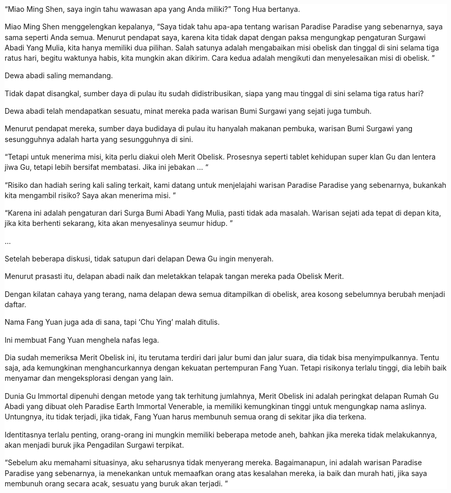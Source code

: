 “Miao Ming Shen, saya ingin tahu wawasan apa yang Anda miliki?” Tong Hua bertanya.

Miao Ming Shen menggelengkan kepalanya, “Saya tidak tahu apa-apa tentang warisan Paradise Paradise yang sebenarnya, saya sama seperti Anda semua. Menurut pendapat saya, karena kita tidak dapat dengan paksa mengungkap pengaturan Surgawi Abadi Yang Mulia, kita hanya memiliki dua pilihan. Salah satunya adalah mengabaikan misi obelisk dan tinggal di sini selama tiga ratus hari, begitu waktunya habis, kita mungkin akan dikirim. Cara kedua adalah mengikuti dan menyelesaikan misi di obelisk. ”





Dewa abadi saling memandang.

Tidak dapat disangkal, sumber daya di pulau itu sudah didistribusikan, siapa yang mau tinggal di sini selama tiga ratus hari?

Dewa abadi telah mendapatkan sesuatu, minat mereka pada warisan Bumi Surgawi yang sejati juga tumbuh.

Menurut pendapat mereka, sumber daya budidaya di pulau itu hanyalah makanan pembuka, warisan Bumi Surgawi yang sesungguhnya adalah harta yang sesungguhnya di sini.

“Tetapi untuk menerima misi, kita perlu diakui oleh Merit Obelisk. Prosesnya seperti tablet kehidupan super klan Gu dan lentera jiwa Gu, tetapi lebih bersifat membatasi. Jika ini jebakan … “

“Risiko dan hadiah sering kali saling terkait, kami datang untuk menjelajahi warisan Paradise Paradise yang sebenarnya, bukankah kita mengambil risiko? Saya akan menerima misi. ”

“Karena ini adalah pengaturan dari Surga Bumi Abadi Yang Mulia, pasti tidak ada masalah. Warisan sejati ada tepat di depan kita, jika kita berhenti sekarang, kita akan menyesalinya seumur hidup. ”

…

Setelah beberapa diskusi, tidak satupun dari delapan Dewa Gu ingin menyerah.

Menurut prasasti itu, delapan abadi naik dan meletakkan telapak tangan mereka pada Obelisk Merit.

Dengan kilatan cahaya yang terang, nama delapan dewa semua ditampilkan di obelisk, area kosong sebelumnya berubah menjadi daftar.

Nama Fang Yuan juga ada di sana, tapi ‘Chu Ying’ malah ditulis.

Ini membuat Fang Yuan menghela nafas lega.

Dia sudah memeriksa Merit Obelisk ini, itu terutama terdiri dari jalur bumi dan jalur suara, dia tidak bisa menyimpulkannya. Tentu saja, ada kemungkinan menghancurkannya dengan kekuatan pertempuran Fang Yuan. Tetapi risikonya terlalu tinggi, dia lebih baik menyamar dan mengeksplorasi dengan yang lain.

Dunia Gu Immortal dipenuhi dengan metode yang tak terhitung jumlahnya, Merit Obelisk ini adalah peringkat delapan Rumah Gu Abadi yang dibuat oleh Paradise Earth Immortal Venerable, ia memiliki kemungkinan tinggi untuk mengungkap nama aslinya. Untungnya, itu tidak terjadi, jika tidak, Fang Yuan harus membunuh semua orang di sekitar jika dia terkena.

Identitasnya terlalu penting, orang-orang ini mungkin memiliki beberapa metode aneh, bahkan jika mereka tidak melakukannya, akan menjadi buruk jika Pengadilan Surgawi terpikat.

“Sebelum aku memahami situasinya, aku seharusnya tidak menyerang mereka. Bagaimanapun, ini adalah warisan Paradise Paradise yang sebenarnya, ia menekankan untuk memaafkan orang atas kesalahan mereka, ia baik dan murah hati, jika saya membunuh orang secara acak, sesuatu yang buruk akan terjadi. ”
